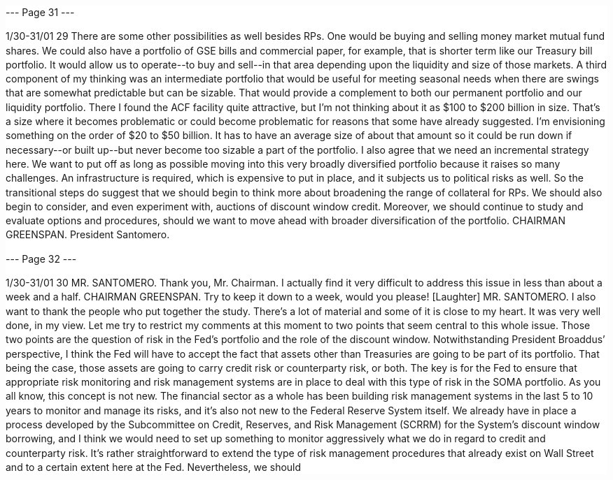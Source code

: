 --- Page 31 ---

1/30-31/01 29
There are some other possibilities as well besides RPs. One would be buying
and selling money market mutual fund shares. We could also have a portfolio of GSE
bills and commercial paper, for example, that is shorter term like our Treasury bill
portfolio. It would allow us to operate--to buy and sell--in that area depending upon the
liquidity and size of those markets.
A third component of my thinking was an intermediate portfolio that would be
useful for meeting seasonal needs when there are swings that are somewhat predictable
but can be sizable. That would provide a complement to both our permanent portfolio
and our liquidity portfolio. There I found the ACF facility quite attractive, but I’m not
thinking about it as $100 to $200 billion in size. That’s a size where it becomes
problematic or could become problematic for reasons that some have already suggested.
I’m envisioning something on the order of $20 to $50 billion. It has to have an average
size of about that amount so it could be run down if necessary--or built up--but never
become too sizable a part of the portfolio.
I also agree that we need an incremental strategy here. We want to put off as
long as possible moving into this very broadly diversified portfolio because it raises so
many challenges. An infrastructure is required, which is expensive to put in place, and it
subjects us to political risks as well. So the transitional steps do suggest that we should
begin to think more about broadening the range of collateral for RPs. We should also
begin to consider, and even experiment with, auctions of discount window credit.
Moreover, we should continue to study and evaluate options and procedures, should we
want to move ahead with broader diversification of the portfolio.
CHAIRMAN GREENSPAN. President Santomero.

--- Page 32 ---

1/30-31/01 30
MR. SANTOMERO. Thank you, Mr. Chairman. I actually find it very
difficult to address this issue in less than about a week and a half.
CHAIRMAN GREENSPAN. Try to keep it down to a week, would you
please! [Laughter]
MR. SANTOMERO. I also want to thank the people who put together the
study. There’s a lot of material and some of it is close to my heart. It was very well
done, in my view.
Let me try to restrict my comments at this moment to two points that seem
central to this whole issue. Those two points are the question of risk in the Fed’s
portfolio and the role of the discount window.
Notwithstanding President Broaddus’ perspective, I think the Fed will have to
accept the fact that assets other than Treasuries are going to be part of its portfolio. That
being the case, those assets are going to carry credit risk or counterparty risk, or both.
The key is for the Fed to ensure that appropriate risk monitoring and risk management
systems are in place to deal with this type of risk in the SOMA portfolio. As you all
know, this concept is not new. The financial sector as a whole has been building risk
management systems in the last 5 to 10 years to monitor and manage its risks, and it’s
also not new to the Federal Reserve System itself. We already have in place a process
developed by the Subcommittee on Credit, Reserves, and Risk Management (SCRRM)
for the System’s discount window borrowing, and I think we would need to set up
something to monitor aggressively what we do in regard to credit and counterparty risk.
It’s rather straightforward to extend the type of risk management procedures that already
exist on Wall Street and to a certain extent here at the Fed. Nevertheless, we should
